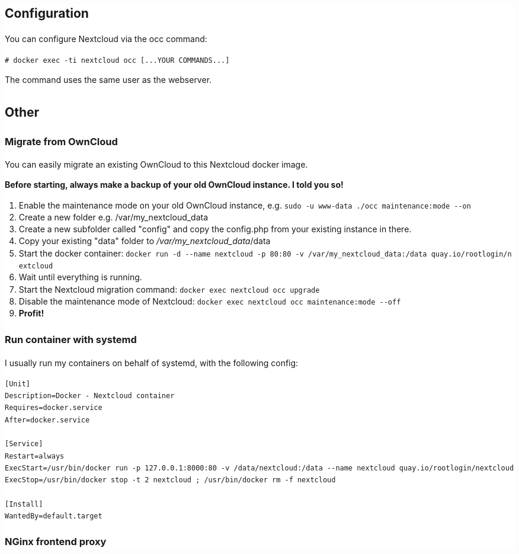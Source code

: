 ## Configuration

You can configure Nextcloud via the occ command:

```
# docker exec -ti nextcloud occ [...YOUR COMMANDS...]
```

The command uses the same user as the webserver.

## Other

### Migrate from OwnCloud

You can easily migrate an existing OwnCloud to this Nextcloud docker image.

**Before starting, always make a backup of your old OwnCloud instance. I told you so!**

1. Enable the maintenance mode on your old OwnCloud instance, e.g. `sudo -u www-data ./occ maintenance:mode --on`
2. Create a new folder e.g. /var/my_nextcloud_data
3. Create a new subfolder called "config" and copy the config.php from your existing instance in there.
4. Copy your existing "data" folder to */var/my_nextcloud_data*/data
5. Start the docker container: `docker run -d --name nextcloud -p 80:80 -v /var/my_nextcloud_data:/data quay.io/rootlogin/nextcloud`
6. Wait until everything is running.
7. Start the Nextcloud migration command: `docker exec nextcloud occ upgrade`
8. Disable the maintenance mode of Nextcloud: `docker exec nextcloud occ maintenance:mode --off`
9. **Profit!**

### Run container with systemd

I usually run my containers on behalf of systemd, with the following config:

```
[Unit]
Description=Docker - Nextcloud container
Requires=docker.service
After=docker.service

[Service]
Restart=always
ExecStart=/usr/bin/docker run -p 127.0.0.1:8000:80 -v /data/nextcloud:/data --name nextcloud quay.io/rootlogin/nextcloud
ExecStop=/usr/bin/docker stop -t 2 nextcloud ; /usr/bin/docker rm -f nextcloud

[Install]
WantedBy=default.target
```

### NGinx frontend proxy
